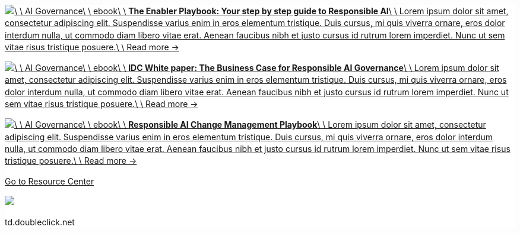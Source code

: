[![](https://cdn.prod.website-files.com/649d808ba8385965c74d94e8/649d808ba8385965c74d9cfc_Enabler%20Playbook%20Landing%20(17).webp)\\
\\
AI Governance\\
\\
ebook\\
\\
**The Enabler Playbook: Your step by step guide to Responsible AI**\\
\\
Lorem ipsum dolor sit amet, consectetur adipiscing elit. Suspendisse varius enim in eros elementum tristique. Duis cursus, mi quis viverra ornare, eros dolor interdum nulla, ut commodo diam libero vitae erat. Aenean faucibus nibh et justo cursus id rutrum lorem imperdiet. Nunc ut sem vitae risus tristique posuere.\\
\\
Read more →](https://hubs.ly/Q01JPkLJ0)

[![](https://cdn.prod.website-files.com/649d808ba8385965c74d94e8/649d808ba8385965c74d9cd4_bc.webp)\\
\\
AI Governance\\
\\
ebook\\
\\
**IDC White paper: The Business Case for Responsible AI Governance**\\
\\
Lorem ipsum dolor sit amet, consectetur adipiscing elit. Suspendisse varius enim in eros elementum tristique. Duis cursus, mi quis viverra ornare, eros dolor interdum nulla, ut commodo diam libero vitae erat. Aenean faucibus nibh et justo cursus id rutrum lorem imperdiet. Nunc ut sem vitae risus tristique posuere.\\
\\
Read more →](https://www.credo.ai/responsible-ai/idc-whitepaper)

[![](https://cdn.prod.website-files.com/649d808ba8385965c74d94e8/649d808ba8385965c74d9cf6_Frame%20145.png)\\
\\
AI Governance\\
\\
ebook\\
\\
**Responsible AI Change Management Playbook**\\
\\
Lorem ipsum dolor sit amet, consectetur adipiscing elit. Suspendisse varius enim in eros elementum tristique. Duis cursus, mi quis viverra ornare, eros dolor interdum nulla, ut commodo diam libero vitae erat. Aenean faucibus nibh et justo cursus id rutrum lorem imperdiet. Nunc ut sem vitae risus tristique posuere.\\
\\
Read more →](https://hubs.ly/Q01JPkzS0)

[Go to Resource Center](https://www.credo.ai/resources)

![](https://cdn.prod.website-files.com/649d808ba8385965c74d94df/649d808ba8385965c74d98f7_Ellipse%20Divider.webp)

td.doubleclick.net
